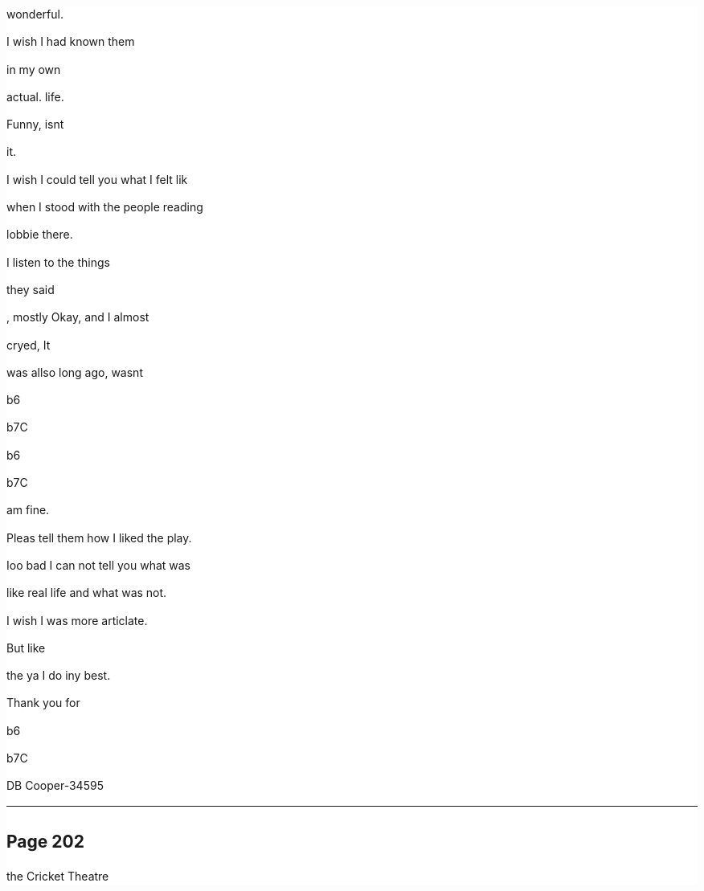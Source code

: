 wonderful.

I wish I had known them

in my own

actual. life.

Funny, isnt

it.

I wish I could tell you what I felt lik

when I stood with the people reading

lobbie there.

I listen to the things

they said

, mostly Okay, and I almost

cryed, It

was allso long ago, wasnt

b6

b7C

b6

b7C

am fine.

Pleas tell them how I liked the play.

Ioo bad I can not tell you what was

like real life and what was not.

I wish I was more articlate.

But like

the ya I do iny best.

Thank you for

b6

b7C

DB Cooper-34595

---

## Page 202

the Cricket Theatre
